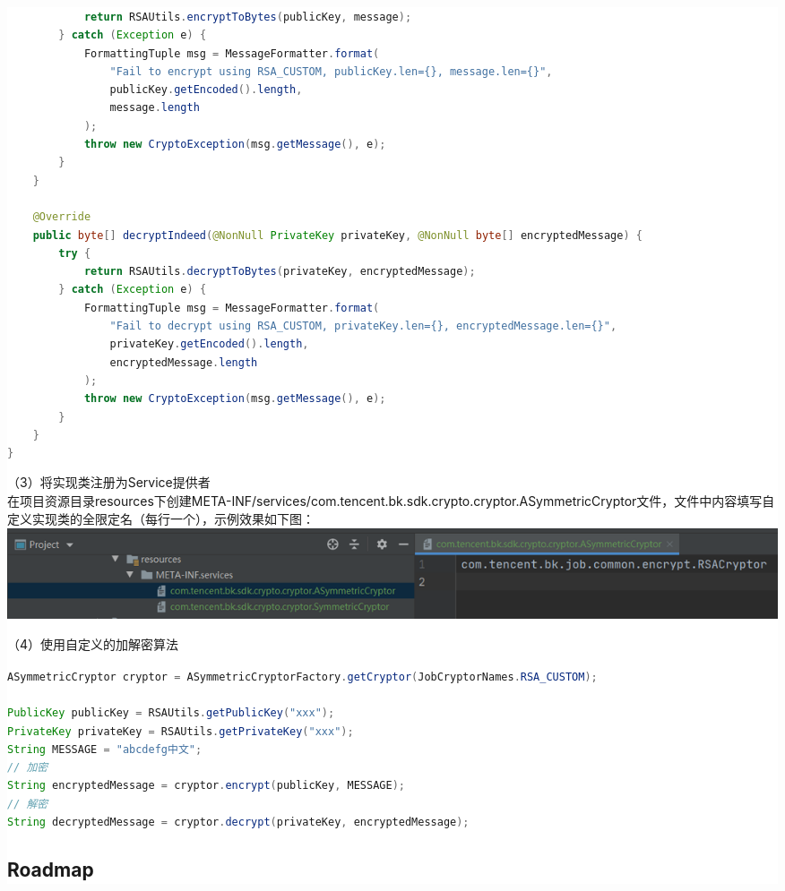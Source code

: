 ```java
            return RSAUtils.encryptToBytes(publicKey, message);
        } catch (Exception e) {
            FormattingTuple msg = MessageFormatter.format(
                "Fail to encrypt using RSA_CUSTOM, publicKey.len={}, message.len={}",
                publicKey.getEncoded().length,
                message.length
            );
            throw new CryptoException(msg.getMessage(), e);
        }
    }

    @Override
    public byte[] decryptIndeed(@NonNull PrivateKey privateKey, @NonNull byte[] encryptedMessage) {
        try {
            return RSAUtils.decryptToBytes(privateKey, encryptedMessage);
        } catch (Exception e) {
            FormattingTuple msg = MessageFormatter.format(
                "Fail to decrypt using RSA_CUSTOM, privateKey.len={}, encryptedMessage.len={}",
                privateKey.getEncoded().length,
                encryptedMessage.length
            );
            throw new CryptoException(msg.getMessage(), e);
        }
    }
}
```
（3）将实现类注册为Service提供者  
在项目资源目录resources下创建META-INF/services/com.tencent.bk.sdk.crypto.cryptor.ASymmetricCryptor文件，文件中内容填写自定义实现类的全限定名（每行一个），示例效果如下图：
![服务配置实例](docs/resources/img/service_config_asymmetricCryptor.png)

（4）使用自定义的加解密算法
```java
ASymmetricCryptor cryptor = ASymmetricCryptorFactory.getCryptor(JobCryptorNames.RSA_CUSTOM);

PublicKey publicKey = RSAUtils.getPublicKey("xxx");
PrivateKey privateKey = RSAUtils.getPrivateKey("xxx");
String MESSAGE = "abcdefg中文";
// 加密
String encryptedMessage = cryptor.encrypt(publicKey, MESSAGE);
// 解密
String decryptedMessage = cryptor.decrypt(privateKey, encryptedMessage);
```


## Roadmap
